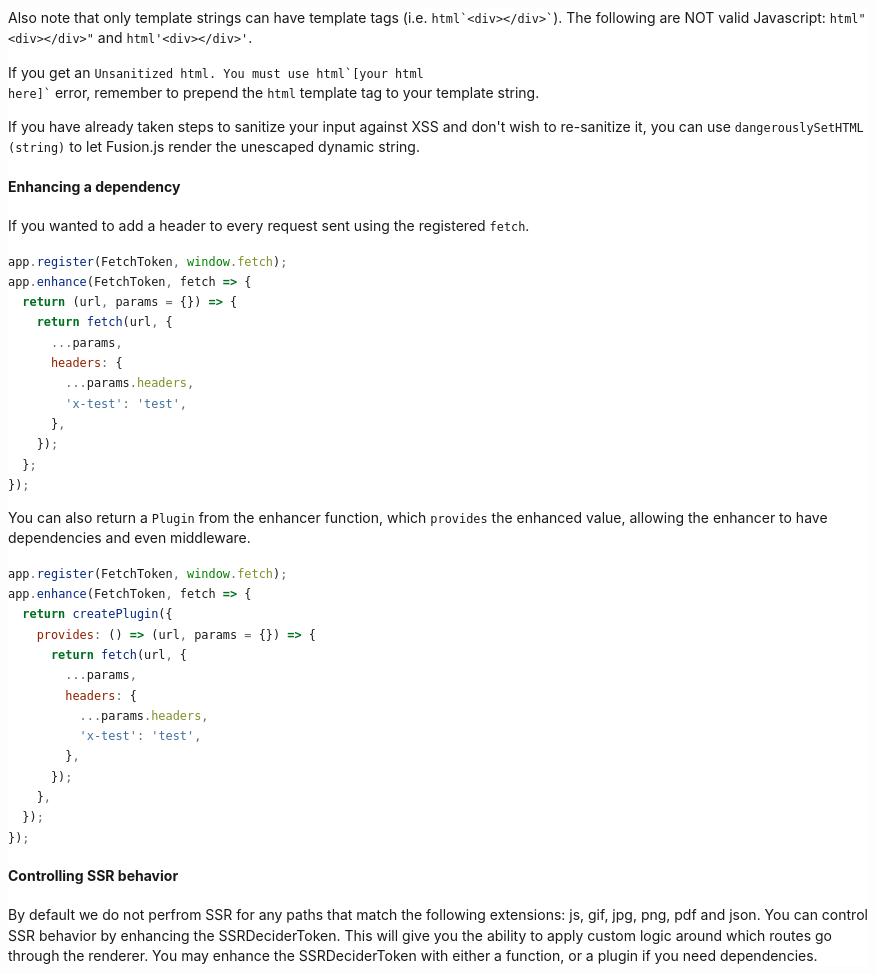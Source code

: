 Also note that only template strings can have template tags (i.e. <code>html&#x60;&lt;div&gt;&lt;/div&gt;&#x60;</code>). The following are NOT valid Javascript: `html"<div></div>"` and `html'<div></div>'`.

If you get an <code>Unsanitized html. You must use html&#x60;[your html here]&#x60;</code> error, remember to prepend the `html` template tag to your template string.

If you have already taken steps to sanitize your input against XSS and don't wish to re-sanitize it, you can use `dangerouslySetHTML(string)` to let Fusion.js render the unescaped dynamic string.

#### Enhancing a dependency

If you wanted to add a header to every request sent using the registered `fetch`.

```js
app.register(FetchToken, window.fetch);
app.enhance(FetchToken, fetch => {
  return (url, params = {}) => {
    return fetch(url, {
      ...params,
      headers: {
        ...params.headers,
        'x-test': 'test',
      },
    });
  };
});
```

You can also return a `Plugin` from the enhancer function, which `provides` the enhanced value, allowing
the enhancer to have dependencies and even middleware.

```js
app.register(FetchToken, window.fetch);
app.enhance(FetchToken, fetch => {
  return createPlugin({
    provides: () => (url, params = {}) => {
      return fetch(url, {
        ...params,
        headers: {
          ...params.headers,
          'x-test': 'test',
        },
      });
    },
  });
});
```

#### Controlling SSR behavior

By default we do not perfrom SSR for any paths that match the following extensions: js, gif, jpg, png, pdf and json. You can control SSR behavior by enhancing the SSRDeciderToken. This will give you the ability to apply custom logic around which routes go through the renderer. You may enhance the SSRDeciderToken with either a function, or a plugin if you need dependencies.
